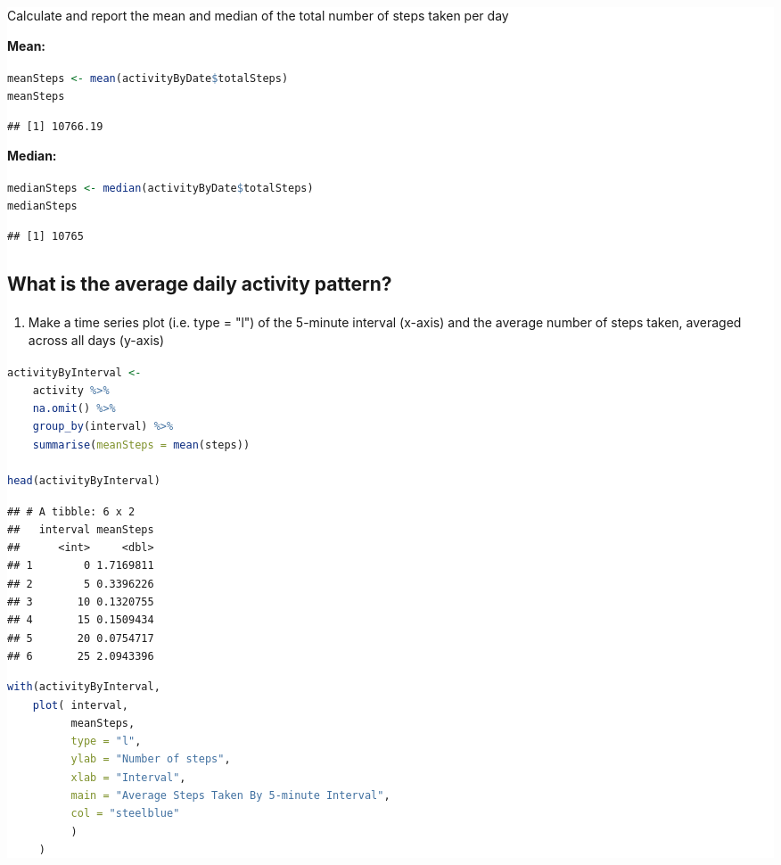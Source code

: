 Calculate and report the mean and median of the total number of steps taken per day

**Mean:**

```r
meanSteps <- mean(activityByDate$totalSteps)
meanSteps
```

```
## [1] 10766.19
```

**Median:**

```r
medianSteps <- median(activityByDate$totalSteps)
medianSteps
```

```
## [1] 10765
```

## What is the average daily activity pattern?

1. Make a time series plot (i.e. type = "l") of the 5-minute interval (x-axis) and the average number of steps taken, averaged across all days (y-axis)


```r
activityByInterval <-
    activity %>%
    na.omit() %>%
    group_by(interval) %>%
    summarise(meanSteps = mean(steps))

head(activityByInterval)
```

```
## # A tibble: 6 x 2
##   interval meanSteps
##      <int>     <dbl>
## 1        0 1.7169811
## 2        5 0.3396226
## 3       10 0.1320755
## 4       15 0.1509434
## 5       20 0.0754717
## 6       25 2.0943396
```

```r
with(activityByInterval,
    plot( interval,
          meanSteps,
          type = "l",
          ylab = "Number of steps",
          xlab = "Interval",
          main = "Average Steps Taken By 5-minute Interval",
          col = "steelblue"
          )
     )
```
